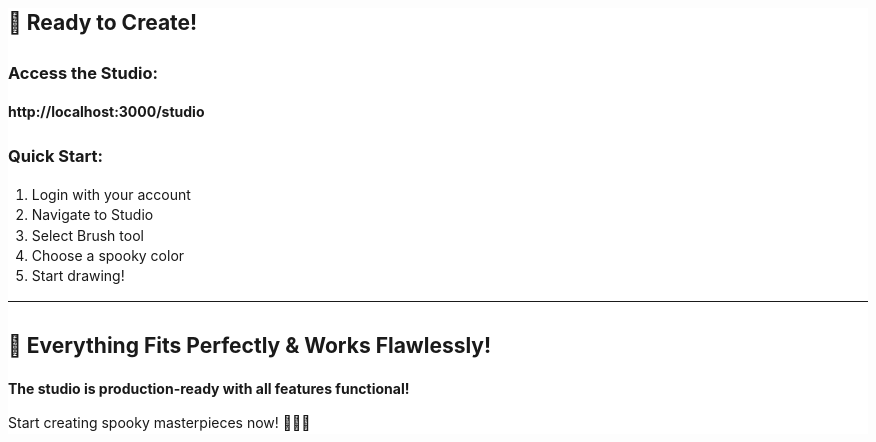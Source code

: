 
## 🎨 Ready to Create!

### Access the Studio:
**http://localhost:3000/studio**

### Quick Start:
1. Login with your account
2. Navigate to Studio
3. Select Brush tool
4. Choose a spooky color
5. Start drawing!

---

## 🎃 Everything Fits Perfectly & Works Flawlessly!

**The studio is production-ready with all features functional!**

Start creating spooky masterpieces now! 👻🎨✨
